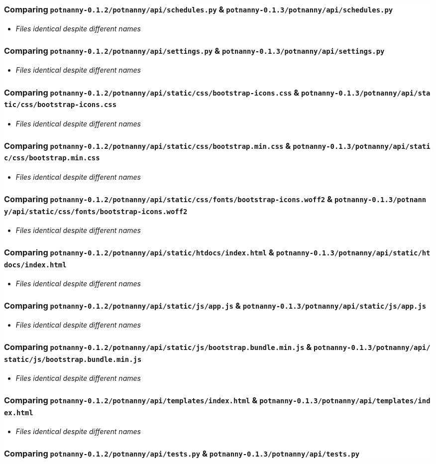 ### Comparing `potnanny-0.1.2/potnanny/api/schedules.py` & `potnanny-0.1.3/potnanny/api/schedules.py`

 * *Files identical despite different names*

### Comparing `potnanny-0.1.2/potnanny/api/settings.py` & `potnanny-0.1.3/potnanny/api/settings.py`

 * *Files identical despite different names*

### Comparing `potnanny-0.1.2/potnanny/api/static/css/bootstrap-icons.css` & `potnanny-0.1.3/potnanny/api/static/css/bootstrap-icons.css`

 * *Files identical despite different names*

### Comparing `potnanny-0.1.2/potnanny/api/static/css/bootstrap.min.css` & `potnanny-0.1.3/potnanny/api/static/css/bootstrap.min.css`

 * *Files identical despite different names*

### Comparing `potnanny-0.1.2/potnanny/api/static/css/fonts/bootstrap-icons.woff2` & `potnanny-0.1.3/potnanny/api/static/css/fonts/bootstrap-icons.woff2`

 * *Files identical despite different names*

### Comparing `potnanny-0.1.2/potnanny/api/static/htdocs/index.html` & `potnanny-0.1.3/potnanny/api/static/htdocs/index.html`

 * *Files identical despite different names*

### Comparing `potnanny-0.1.2/potnanny/api/static/js/app.js` & `potnanny-0.1.3/potnanny/api/static/js/app.js`

 * *Files identical despite different names*

### Comparing `potnanny-0.1.2/potnanny/api/static/js/bootstrap.bundle.min.js` & `potnanny-0.1.3/potnanny/api/static/js/bootstrap.bundle.min.js`

 * *Files identical despite different names*

### Comparing `potnanny-0.1.2/potnanny/api/templates/index.html` & `potnanny-0.1.3/potnanny/api/templates/index.html`

 * *Files identical despite different names*

### Comparing `potnanny-0.1.2/potnanny/api/tests.py` & `potnanny-0.1.3/potnanny/api/tests.py`
